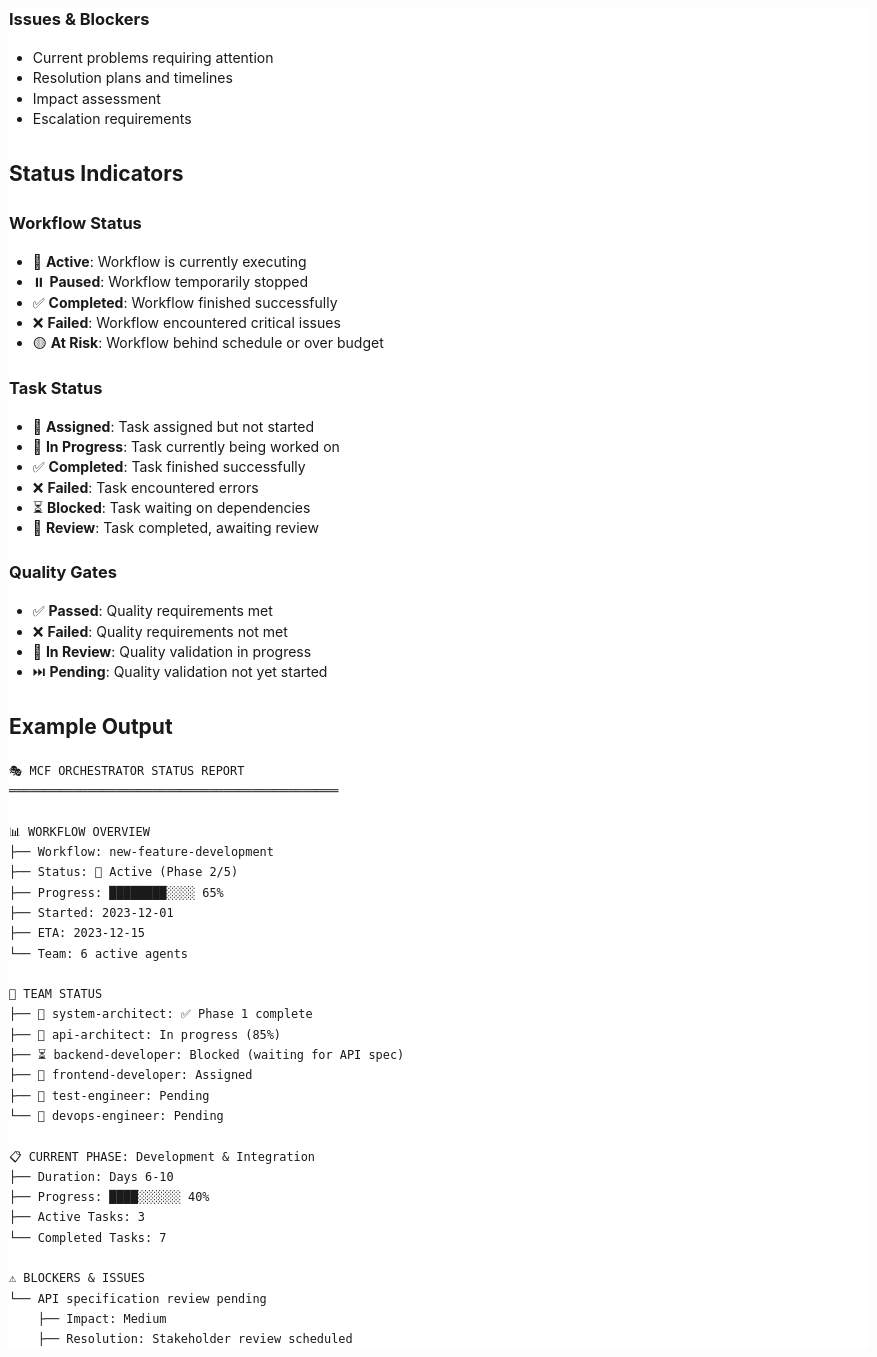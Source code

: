 ### **Issues & Blockers**
- Current problems requiring attention
- Resolution plans and timelines
- Impact assessment
- Escalation requirements

## Status Indicators

### **Workflow Status**
- 🔄 **Active**: Workflow is currently executing
- ⏸️ **Paused**: Workflow temporarily stopped
- ✅ **Completed**: Workflow finished successfully
- ❌ **Failed**: Workflow encountered critical issues
- 🟡 **At Risk**: Workflow behind schedule or over budget

### **Task Status**
- 🎯 **Assigned**: Task assigned but not started
- 🚀 **In Progress**: Task currently being worked on
- ✅ **Completed**: Task finished successfully
- ❌ **Failed**: Task encountered errors
- ⏳ **Blocked**: Task waiting on dependencies
- 🔄 **Review**: Task completed, awaiting review

### **Quality Gates**
- ✅ **Passed**: Quality requirements met
- ❌ **Failed**: Quality requirements not met
- 🔄 **In Review**: Quality validation in progress
- ⏭️ **Pending**: Quality validation not yet started

## Example Output

```
🎭 MCF ORCHESTRATOR STATUS REPORT
══════════════════════════════════════════════

📊 WORKFLOW OVERVIEW
├── Workflow: new-feature-development
├── Status: 🔄 Active (Phase 2/5)
├── Progress: ████████░░░░ 65%
├── Started: 2023-12-01
├── ETA: 2023-12-15
└── Team: 6 active agents

👥 TEAM STATUS
├── 🎯 system-architect: ✅ Phase 1 complete
├── 🚀 api-architect: In progress (85%)
├── ⏳ backend-developer: Blocked (waiting for API spec)
├── 🎯 frontend-developer: Assigned
├── 🎯 test-engineer: Pending
└── 🎯 devops-engineer: Pending

📋 CURRENT PHASE: Development & Integration
├── Duration: Days 6-10
├── Progress: ████░░░░░░ 40%
├── Active Tasks: 3
└── Completed Tasks: 7

⚠️ BLOCKERS & ISSUES
└── API specification review pending
    ├── Impact: Medium
    ├── Resolution: Stakeholder review scheduled
```